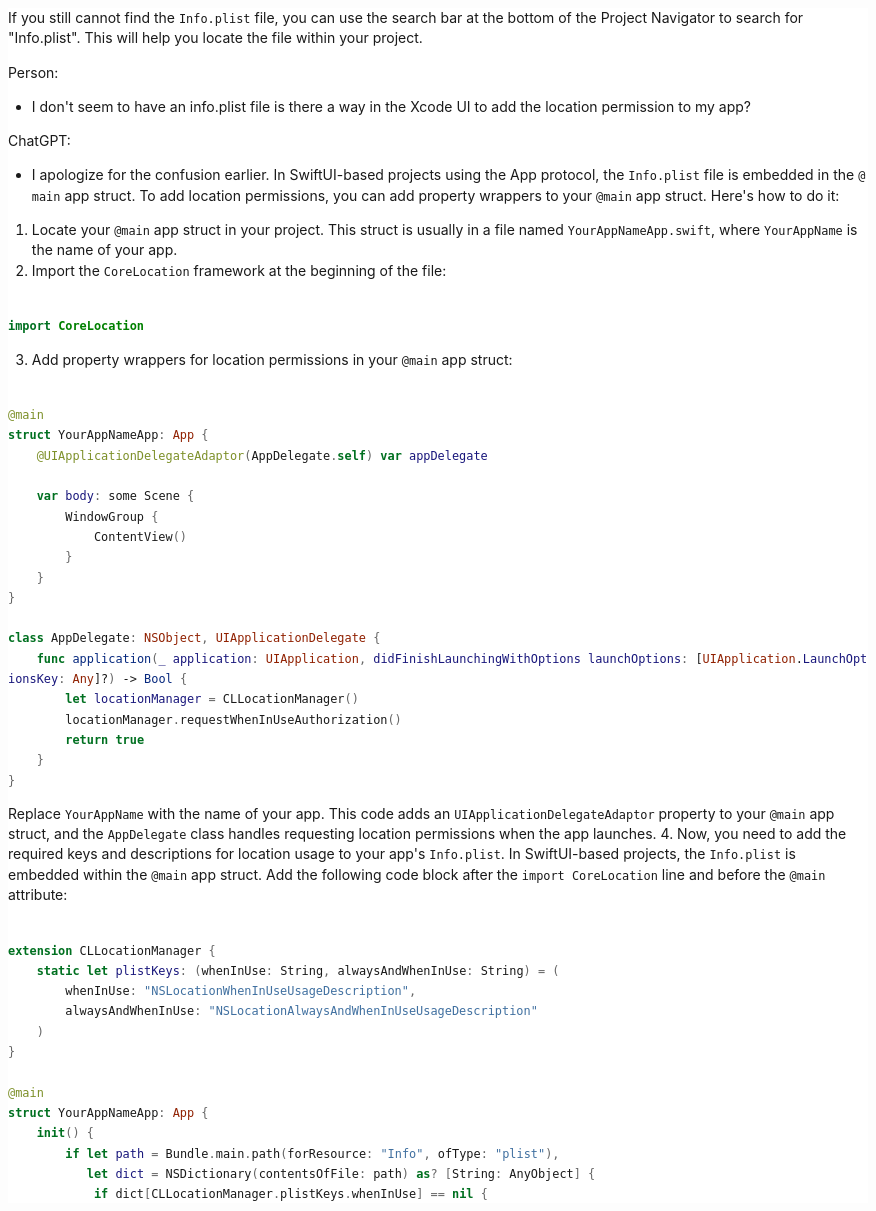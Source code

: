 If you still cannot find the `Info.plist` file, you can use the search bar at the bottom of the Project Navigator to search for "Info.plist". This will help you locate the file within your project.

Person: 
- I don't seem to have an info.plist file is there a way in the Xcode UI to add the location permission to my app?

ChatGPT: 
- I apologize for the confusion earlier. In SwiftUI-based projects using the App protocol, the `Info.plist` file is embedded in the `@main` app struct. To add location permissions, you can add property wrappers to your `@main` app struct. Here's how to do it: 
1. Locate your `@main` app struct in your project. This struct is usually in a file named `YourAppNameApp.swift`, where `YourAppName` is the name of your app. 
2. Import the `CoreLocation` framework at the beginning of the file:

```swift

import CoreLocation
``` 
3. Add property wrappers for location permissions in your `@main` app struct:

```swift

@main
struct YourAppNameApp: App {
    @UIApplicationDelegateAdaptor(AppDelegate.self) var appDelegate
    
    var body: some Scene {
        WindowGroup {
            ContentView()
        }
    }
}

class AppDelegate: NSObject, UIApplicationDelegate {
    func application(_ application: UIApplication, didFinishLaunchingWithOptions launchOptions: [UIApplication.LaunchOptionsKey: Any]?) -> Bool {
        let locationManager = CLLocationManager()
        locationManager.requestWhenInUseAuthorization()
        return true
    }
}
```



Replace `YourAppName` with the name of your app. This code adds an `UIApplicationDelegateAdaptor` property to your `@main` app struct, and the `AppDelegate` class handles requesting location permissions when the app launches. 
4. Now, you need to add the required keys and descriptions for location usage to your app's `Info.plist`. In SwiftUI-based projects, the `Info.plist` is embedded within the `@main` app struct. Add the following code block after the `import CoreLocation` line and before the `@main` attribute:

```swift

extension CLLocationManager {
    static let plistKeys: (whenInUse: String, alwaysAndWhenInUse: String) = (
        whenInUse: "NSLocationWhenInUseUsageDescription",
        alwaysAndWhenInUse: "NSLocationAlwaysAndWhenInUseUsageDescription"
    )
}

@main
struct YourAppNameApp: App {
    init() {
        if let path = Bundle.main.path(forResource: "Info", ofType: "plist"),
           let dict = NSDictionary(contentsOfFile: path) as? [String: AnyObject] {
            if dict[CLLocationManager.plistKeys.whenInUse] == nil {
```